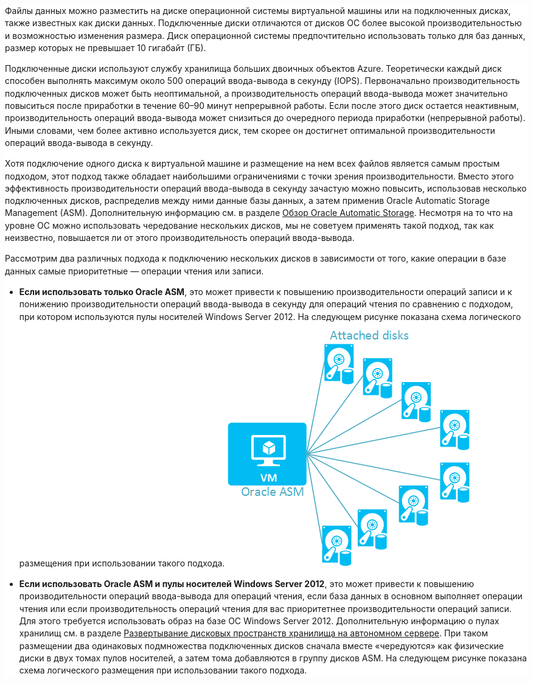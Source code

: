 Файлы данных можно разместить на диске операционной системы виртуальной машины или на подключенных дисках, также известных как диски данных. Подключенные диски отличаются от дисков ОС более высокой производительностью и возможностью изменения размера. Диск операционной системы предпочтительно использовать только для баз данных, размер которых не превышает 10 гигабайт (ГБ).

Подключенные диски используют службу хранилища больших двоичных объектов Azure. Теоретически каждый диск способен выполнять максимум около 500 операций ввода-вывода в секунду (IOPS). Первоначально производительность подключенных дисков может быть неоптимальной, а производительность операций ввода-вывода может значительно повыситься после приработки в течение 60–90 минут непрерывной работы. Если после этого диск остается неактивным, производительность операций ввода-вывода может снизиться до очередного периода приработки (непрерывной работы). Иными словами, чем более активно используется диск, тем скорее он достигнет оптимальной производительности операций ввода-вывода в секунду.

Хотя подключение одного диска к виртуальной машине и размещение на нем всех файлов является самым простым подходом, этот подход также обладает наибольшими ограничениями с точки зрения производительности. Вместо этого эффективность производительности операций ввода-вывода в секунду зачастую можно повысить, использовав несколько подключенных дисков, распределив между ними данные базы данных, а затем применив Oracle Automatic Storage Management (ASM). Дополнительную информацию см. в разделе [Обзор Oracle Automatic Storage](http://www.oracle.com/technetwork/database/index-100339.html). Несмотря на то что на уровне ОС можно использовать чередование нескольких дисков, мы не советуем применять такой подход, так как неизвестно, повышается ли от этого производительность операций ввода-вывода.

Рассмотрим два различных подхода к подключению нескольких дисков в зависимости от того, какие операции в базе данных самые приоритетные — операции чтения или записи.

- **Если использовать только Oracle ASM**, это может привести к повышению производительности операций записи и к понижению производительности операций ввода-вывода в секунду для операций чтения по сравнению с подходом, при котором используются пулы носителей Windows Server 2012. На следующем рисунке показана схема логического размещения при использовании такого подхода. ![](media/virtual-machines-windows-classic-oracle-considerations/image2.png)

- **Если использовать Oracle ASM и пулы носителей Windows Server 2012**, это может привести к повышению производительности операций ввода-вывода для операций чтения, если база данных в основном выполняет операции чтения или если производительность операций чтения для вас приоритетнее производительности операций записи. Для этого требуется использовать образ на базе ОС Windows Server 2012. Дополнительную информацию о пулах хранилищ см. в разделе [Развертывание дисковых пространств хранилища на автономном сервере](http://technet.microsoft.com/library/jj822938.aspx). При таком размещении два одинаковых подмножества подключенных дисков сначала вместе «чередуются» как физические диски в двух томах пулов носителей, а затем тома добавляются в группу дисков ASM. На следующем рисунке показана схема логического размещения при использовании такого подхода.
